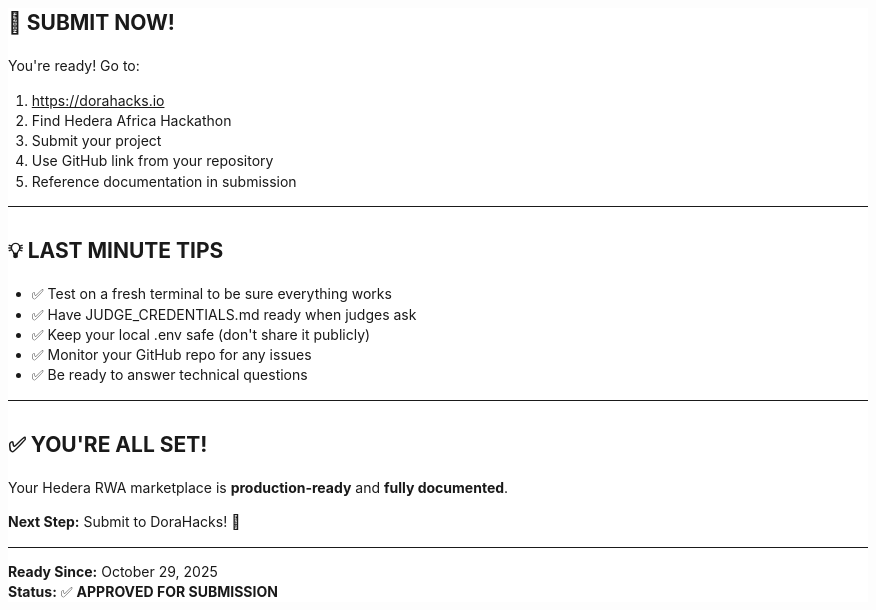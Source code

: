 
## 🚀 SUBMIT NOW!

You're ready! Go to:

1. https://dorahacks.io
2. Find Hedera Africa Hackathon
3. Submit your project
4. Use GitHub link from your repository
5. Reference documentation in submission

---

## 💡 LAST MINUTE TIPS

- ✅ Test on a fresh terminal to be sure everything works
- ✅ Have JUDGE_CREDENTIALS.md ready when judges ask
- ✅ Keep your local .env safe (don't share it publicly)
- ✅ Monitor your GitHub repo for any issues
- ✅ Be ready to answer technical questions

---

## ✅ YOU'RE ALL SET!

Your Hedera RWA marketplace is **production-ready** and **fully documented**.

**Next Step:** Submit to DoraHacks! 🚀

---

**Ready Since:** October 29, 2025  
**Status:** ✅ **APPROVED FOR SUBMISSION**
